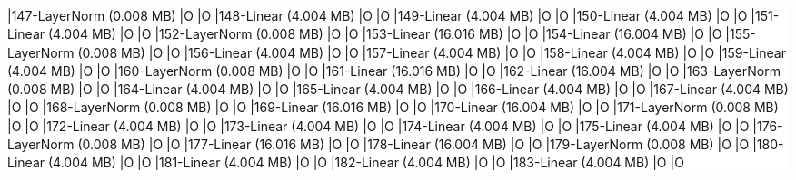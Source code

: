 |147-LayerNorm        (0.008 MB) |O                          |O
|148-Linear           (4.004 MB) |O                          |O
|149-Linear           (4.004 MB) |O                          |O
|150-Linear           (4.004 MB) |O                          |O
|151-Linear           (4.004 MB) |O                          |O
|152-LayerNorm        (0.008 MB) |O                          |O
|153-Linear           (16.016 MB) |O                          |O
|154-Linear           (16.004 MB) |O                          |O
|155-LayerNorm        (0.008 MB) |O                          |O
|156-Linear           (4.004 MB) |O                          |O
|157-Linear           (4.004 MB) |O                          |O
|158-Linear           (4.004 MB) |O                          |O
|159-Linear           (4.004 MB) |O                          |O
|160-LayerNorm        (0.008 MB) |O                          |O
|161-Linear           (16.016 MB) |O                          |O
|162-Linear           (16.004 MB) |O                          |O
|163-LayerNorm        (0.008 MB) |O                          |O
|164-Linear           (4.004 MB) |O                          |O
|165-Linear           (4.004 MB) |O                          |O
|166-Linear           (4.004 MB) |O                          |O
|167-Linear           (4.004 MB) |O                          |O
|168-LayerNorm        (0.008 MB) |O                          |O
|169-Linear           (16.016 MB) |O                          |O
|170-Linear           (16.004 MB) |O                          |O
|171-LayerNorm        (0.008 MB) |O                          |O
|172-Linear           (4.004 MB) |O                          |O
|173-Linear           (4.004 MB) |O                          |O
|174-Linear           (4.004 MB) |O                          |O
|175-Linear           (4.004 MB) |O                          |O
|176-LayerNorm        (0.008 MB) |O                          |O
|177-Linear           (16.016 MB) |O                          |O
|178-Linear           (16.004 MB) |O                          |O
|179-LayerNorm        (0.008 MB) |O                          |O
|180-Linear           (4.004 MB) |O                          |O
|181-Linear           (4.004 MB) |O                          |O
|182-Linear           (4.004 MB) |O                          |O
|183-Linear           (4.004 MB) |O                          |O